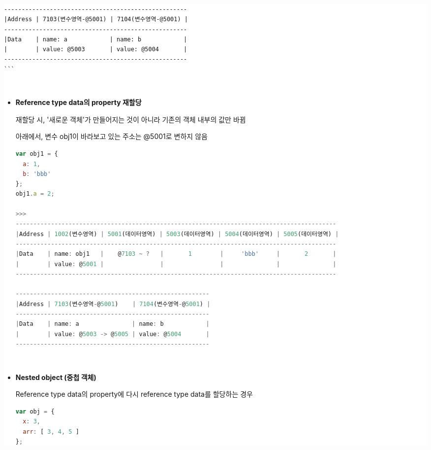     ----------------------------------------------------
    |Address | 7103(변수영역-@5001) | 7104(변수영역-@5001) |
    ----------------------------------------------------
    |Data    | name: a            | name: b            |
    |        | value: @5003       | value: @5004       |
    ----------------------------------------------------
    ```

<br>

- **Reference type data의 property 재할당**

    재할당 시, '새로운 객체'가 만들어지는 것이 아니라 기존의 객체 내부의 값만 바뀜

    아래에서, 변수 obj1이 바라보고 있는 주소는 @5001로 변하지 않음

    ```jsx
    var obj1 = {
      a: 1,
      b: 'bbb'
    };
    obj1.a = 2;

    >>>
    -------------------------------------------------------------------------------------------
    |Address | 1002(변수영역) | 5001(데이터영역) | 5003(데이터영역) | 5004(데이터영역) | 5005(데이터영역) |
    -------------------------------------------------------------------------------------------
    |Data    | name: obj1   |    @7103 ~ ?   |       1        |     'bbb'     |       2       |
    |        | value: @5001 |                |                |               |               |
    -------------------------------------------------------------------------------------------

    -------------------------------------------------------
    |Address | 7103(변수영역-@5001)    | 7104(변수영역-@5001) |
    -------------------------------------------------------
    |Data    | name: a               | name: b            |
    |        | value: @5003 -> @5005 | value: @5004       |
    -------------------------------------------------------
    ```


<br>

- **Nested object (중첩 객체)**

    Reference type data의 property에 다시 reference type data를 할당하는 경우

    ```jsx
    var obj = {
      x: 3,
      arr: [ 3, 4, 5 ]
    };
